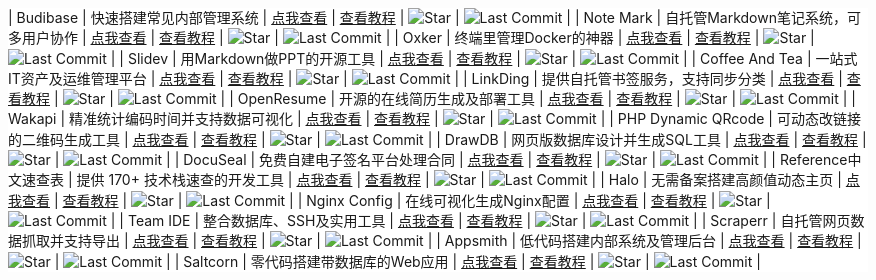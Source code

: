 | Budibase            | 快速搭建常见内部管理系统             | [点我查看](https://github.com/Budibase/budibase)             | [查看教程](https://zhuanlan.zhihu.com/p/1889270579078595410) | ![Star](https://img.shields.io/github/stars/Budibase/budibase?&label=) | ![Last Commit](https://img.shields.io/github/last-commit/Budibase/budibase?label) |
| Note Mark           | 自托管Markdown笔记系统，可多用户协作 | [点我查看](https://github.com/enchant97/note-mark)           | [查看教程](https://zhuanlan.zhihu.com/p/1889344230834549597) | ![Star](https://img.shields.io/github/stars/enchant97/note-mark?&label=) | ![Last Commit](https://img.shields.io/github/last-commit/enchant97/note-mark?label) |
| Oxker               | 终端里管理Docker的神器               | [点我查看](https://github.com/mrjackwills/oxker)             | [查看教程](https://zhuanlan.zhihu.com/p/1889680096312407987) | ![Star](https://img.shields.io/github/stars/mrjackwills/oxker?&label=) | ![Last Commit](https://img.shields.io/github/last-commit/mrjackwills/oxker?label) |
| Slidev              | 用Markdown做PPT的开源工具            | [点我查看](https://github.com/slidevjs/slidev)               | [查看教程](https://zhuanlan.zhihu.com/p/1890354370039771206) | ![Star](https://img.shields.io/github/stars/slidevjs/slidev?&label=) | ![Last Commit](https://img.shields.io/github/last-commit/slidevjs/slidev?label) |
| Coffee And Tea      | 一站式IT资产及运维管理平台           | [点我查看](https://github.com/celaraze/cat)                  | [查看教程](https://zhuanlan.zhihu.com/p/1889343746337920950) | ![Star](https://img.shields.io/github/stars/celaraze/cat?&label=) | ![Last Commit](https://img.shields.io/github/last-commit/celaraze/cat?label) |
| LinkDing            | 提供自托管书签服务，支持同步分类     | [点我查看](https://github.com/sissbruecker/linkding)         | [查看教程](https://zhuanlan.zhihu.com/p/1890086938100348572) | ![Star](https://img.shields.io/github/stars/sissbruecker/linkding?&label=) | ![Last Commit](https://img.shields.io/github/last-commit/sissbruecker/linkding?label) |
| OpenResume          | 开源的在线简历生成及部署工具         | [点我查看](https://github.com/xitanggg/open-resume)          | [查看教程](https://zhuanlan.zhihu.com/p/1890442957116650785) | ![Star](https://img.shields.io/github/stars/xitanggg/open-resume?&label=) | ![Last Commit](https://img.shields.io/github/last-commit/xitanggg/open-resume?label) |
| Wakapi              | 精准统计编码时间并支持数据可视化     | [点我查看](https://github.com/muety/wakapi)                  | [查看教程](https://zhuanlan.zhihu.com/p/1889680180856996083) | ![Star](https://img.shields.io/github/stars/muety/wakapi?&label=) | ![Last Commit](https://img.shields.io/github/last-commit/muety/wakapi?label) |
| PHP Dynamic QRcode  | 可动态改链接的二维码生成工具         | [点我查看](https://github.com/giandonatoinverso/PHP-Dynamic-Qr-code) | [查看教程](https://zhuanlan.zhihu.com/p/1889679615326413235) | ![Star](https://img.shields.io/github/stars/giandonatoinverso/PHP-Dynamic-Qr-code?&label=) | ![Last Commit](https://img.shields.io/github/last-commit/giandonatoinverso/PHP-Dynamic-Qr-code?label) |
| DrawDB              | 网页版数据库设计并生成SQL工具        | [点我查看](https://github.com/drawdb-io/drawdb)              | [查看教程](https://zhuanlan.zhihu.com/p/1889343956883588055) | ![Star](https://img.shields.io/github/stars/drawdb-io/drawdb?&label=) | ![Last Commit](https://img.shields.io/github/last-commit/drawdb-io/drawdb?label) |
| DocuSeal            | 免费自建电子签名平台处理合同         | [点我查看](https://github.com/docusealco/docuseal)           | [查看教程](https://zhuanlan.zhihu.com/p/1889270018845415139) | ![Star](https://img.shields.io/github/stars/docusealco/docuseal?&label=) | ![Last Commit](https://img.shields.io/github/last-commit/docusealco/docuseal?label) |
| Reference中文速查表 | 提供 170+ 技术栈速查的开发工具       | [点我查看](https://github.com/jaywcjlove/reference)          | [查看教程](https://zhuanlan.zhihu.com/p/1889809687693750583) | ![Star](https://img.shields.io/github/stars/jaywcjlove/reference?&label=) | ![Last Commit](https://img.shields.io/github/last-commit/jaywcjlove/reference?label) |
| Halo                | 无需备案搭建高颜值动态主页           | [点我查看](https://github.com/halo-dev/halo)                 | [查看教程](https://zhuanlan.zhihu.com/p/1889679999449158152) | ![Star](https://img.shields.io/github/stars/halo-dev/halo?&label=) | ![Last Commit](https://img.shields.io/github/last-commit/halo-dev/halo?label) |
| Nginx Config        | 在线可视化生成Nginx配置              | [点我查看](https://github.com/digitalocean/nginxconfig.io)   | [查看教程](https://zhuanlan.zhihu.com/p/1889268861423026514) | ![Star](https://img.shields.io/github/stars/digitalocean/nginxconfig.io?&label=) | ![Last Commit](https://img.shields.io/github/last-commit/digitalocean/nginxconfig.io?label) |
| Team IDE            | 整合数据库、SSH及实用工具            | [点我查看](https://github.com/team-ide/teamide)              | [查看教程](https://zhuanlan.zhihu.com/p/1890354791919617207) | ![Star](https://img.shields.io/github/stars/team-ide/teamide?&label=) | ![Last Commit](https://img.shields.io/github/last-commit/team-ide/teamide?label) |
| Scraperr            | 自托管网页数据抓取并支持导出         | [点我查看](https://github.com/jaypyles/Scraperr)             | [查看教程](https://zhuanlan.zhihu.com/p/1889809136113398529) | ![Star](https://img.shields.io/github/stars/jaypyles/Scraperr?&label=) | ![Last Commit](https://img.shields.io/github/last-commit/jaypyles/Scraperr?label) |
| Appsmith            | 低代码搭建内部系统及管理后台         | [点我查看](https://github.com/appsmithorg/appsmith)          | [查看教程](https://zhuanlan.zhihu.com/p/1888977187715125732) | ![Star](https://img.shields.io/github/stars/appsmithorg/appsmith?&label=) | ![Last Commit](https://img.shields.io/github/last-commit/appsmithorg/appsmith?label) |
| Saltcorn            | 零代码搭建带数据库的Web应用          | [点我查看](https://github.com/saltcorn/saltcorn)             | [查看教程](https://zhuanlan.zhihu.com/p/1890086853392180346) | ![Star](https://img.shields.io/github/stars/saltcorn/saltcorn?&label=) | ![Last Commit](https://img.shields.io/github/last-commit/saltcorn/saltcorn?label) |